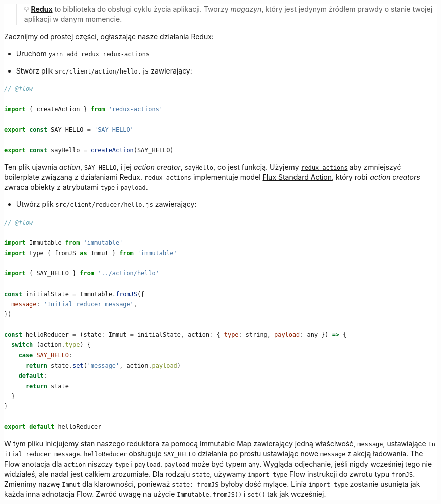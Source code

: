 > 💡 **[Redux](http://redux.js.org/)** to biblioteka do obsługi cyklu życia aplikacji. Tworzy *magazyn*, który jest jedynym źródłem prawdy o stanie twojej aplikacji w danym momencie.

Zacznijmy od prostej części, ogłaszając nasze działania Redux:

- Uruchom `yarn add redux redux-actions`

- Stwórz plik `src/client/action/hello.js` zawierający:

```js
// @flow

import { createAction } from 'redux-actions'

export const SAY_HELLO = 'SAY_HELLO'

export const sayHello = createAction(SAY_HELLO)
```

  Ten plik ujawnia *action*, `SAY_HELLO`, i jej *action creator*, `sayHello`, co jest funkcją. Użyjemy [`redux-actions`](https://github.com/acdlite/redux-actions) aby zmniejszyć boilerplate związaną z działaniami Redux. `redux-actions` implementuje model [Flux Standard Action](https://github.com/acdlite/flux-standard-action), który robi *action creators* zwraca obiekty z atrybutami `type` i `payload`.

- Utwórz plik `src/client/reducer/hello.js` zawierający:

```js
// @flow

import Immutable from 'immutable'
import type { fromJS as Immut } from 'immutable'

import { SAY_HELLO } from '../action/hello'

const initialState = Immutable.fromJS({
  message: 'Initial reducer message',
})

const helloReducer = (state: Immut = initialState, action: { type: string, payload: any }) => {
  switch (action.type) {
    case SAY_HELLO:
      return state.set('message', action.payload)
    default:
      return state
  }
}

export default helloReducer
```

W tym pliku inicjujemy stan naszego reduktora za pomocą Immutable Map zawierający jedną właściwość, `message`, ustawiające `Initial reducer message`. `helloReducer` obsługuje `SAY_HELLO` działania po prostu ustawiając nowe `message` z akcją ładowania. The Flow anotacja dla `action` niszczy `type` i `payload`. `payload` może być typem `any`. Wygląda odjechanie, jeśli nigdy wcześniej tego nie widziałeś, ale nadal jest całkiem zrozumiałe. Dla rodzaju `state`, używamy `import type` Flow instrukcji do zwrotu typu `fromJS`. Zmienimy nazwę `Immut` dla klarowności, ponieważ `state: fromJS` byłoby dość mylące. Linia `import type`  zostanie usunięta jak każda inna adnotacja Flow. Zwróć uwagę na użycie `Immutable.fromJS()` i `set()` tak jak wcześniej.

